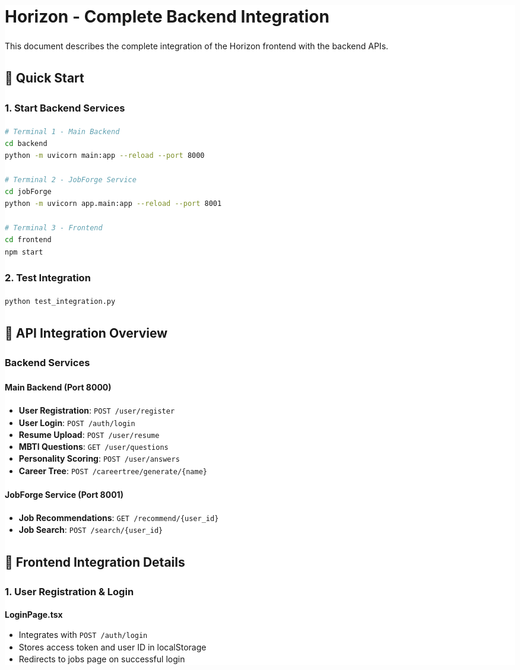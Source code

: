 # Horizon - Complete Backend Integration

This document describes the complete integration of the Horizon frontend with the backend APIs.

## 🚀 Quick Start

### 1. Start Backend Services

```bash
# Terminal 1 - Main Backend
cd backend
python -m uvicorn main:app --reload --port 8000

# Terminal 2 - JobForge Service
cd jobForge
python -m uvicorn app.main:app --reload --port 8001

# Terminal 3 - Frontend
cd frontend
npm start
```

### 2. Test Integration

```bash
python test_integration.py
```

## 🔗 API Integration Overview

### Backend Services

#### Main Backend (Port 8000)
- **User Registration**: `POST /user/register`
- **User Login**: `POST /auth/login`
- **Resume Upload**: `POST /user/resume`
- **MBTI Questions**: `GET /user/questions`
- **Personality Scoring**: `POST /user/answers`
- **Career Tree**: `POST /careertree/generate/{name}`

#### JobForge Service (Port 8001)
- **Job Recommendations**: `GET /recommend/{user_id}`
- **Job Search**: `POST /search/{user_id}`

## 📱 Frontend Integration Details

### 1. User Registration & Login

**LoginPage.tsx**
- Integrates with `POST /auth/login`
- Stores access token and user ID in localStorage
- Redirects to jobs page on successful login
